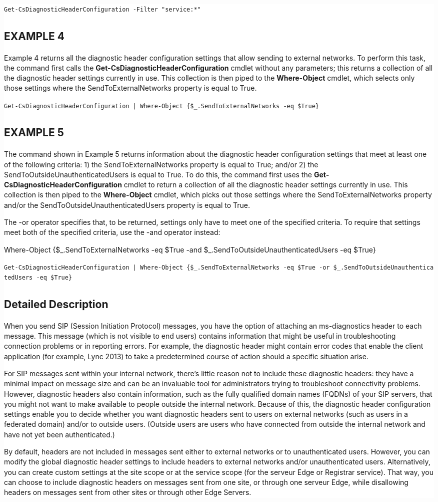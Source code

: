     Get-CsDiagnosticHeaderConfiguration -Filter "service:*"

## EXAMPLE 4

Example 4 returns all the diagnostic header configuration settings that allow sending to external networks. To perform this task, the command first calls the **Get-CsDiagnosticHeaderConfiguration** cmdlet without any parameters; this returns a collection of all the diagnostic header settings currently in use. This collection is then piped to the **Where-Object** cmdlet, which selects only those settings where the SendToExternalNetworks property is equal to True.

    Get-CsDiagnosticHeaderConfiguration | Where-Object {$_.SendToExternalNetworks -eq $True}

## EXAMPLE 5

The command shown in Example 5 returns information about the diagnostic header configuration settings that meet at least one of the following criteria: 1) the SendToExternalNetworks property is equal to True; and/or 2) the SendToOutsideUnauthenticatedUsers is equal to True. To do this, the command first uses the **Get-CsDiagnosticHeaderConfiguration** cmdlet to return a collection of all the diagnostic header settings currently in use. This collection is then piped to the **Where-Object** cmdlet, which picks out those settings where the SendToExternalNetworks property and/or the SendToOutsideUnauthenticatedUsers property is equal to True.

The -or operator specifies that, to be returned, settings only have to meet one of the specified criteria. To require that settings meet both of the specified criteria, use the -and operator instead:

Where-Object {$\_.SendToExternalNetworks -eq $True -and $\_.SendToOutsideUnauthenticatedUsers -eq $True}

    Get-CsDiagnosticHeaderConfiguration | Where-Object {$_.SendToExternalNetworks -eq $True -or $_.SendToOutsideUnauthenticatedUsers -eq $True}

## Detailed Description

When you send SIP (Session Initiation Protocol) messages, you have the option of attaching an ms-diagnostics header to each message. This message (which is not visible to end users) contains information that might be useful in troubleshooting connection problems or in reporting errors. For example, the diagnostic header might contain error codes that enable the client application (for example, Lync 2013) to take a predetermined course of action should a specific situation arise.

For SIP messages sent within your internal network, there’s little reason not to include these diagnostic headers: they have a minimal impact on message size and can be an invaluable tool for administrators trying to troubleshoot connectivity problems. However, diagnostic headers also contain information, such as the fully qualified domain names (FQDNs) of your SIP servers, that you might not want to make available to people outside the internal network. Because of this, the diagnostic header configuration settings enable you to decide whether you want diagnostic headers sent to users on external networks (such as users in a federated domain) and/or to outside users. (Outside users are users who have connected from outside the internal network and have not yet been authenticated.)

By default, headers are not included in messages sent either to external networks or to unauthenticated users. However, you can modify the global diagnostic header settings to include headers to external networks and/or unauthenticated users. Alternatively, you can create custom settings at the site scope or at the service scope (for the serveur Edge or Registrar service). That way, you can choose to include diagnostic headers on messages sent from one site, or through one serveur Edge, while disallowing headers on messages sent from other sites or through other Edge Servers.
